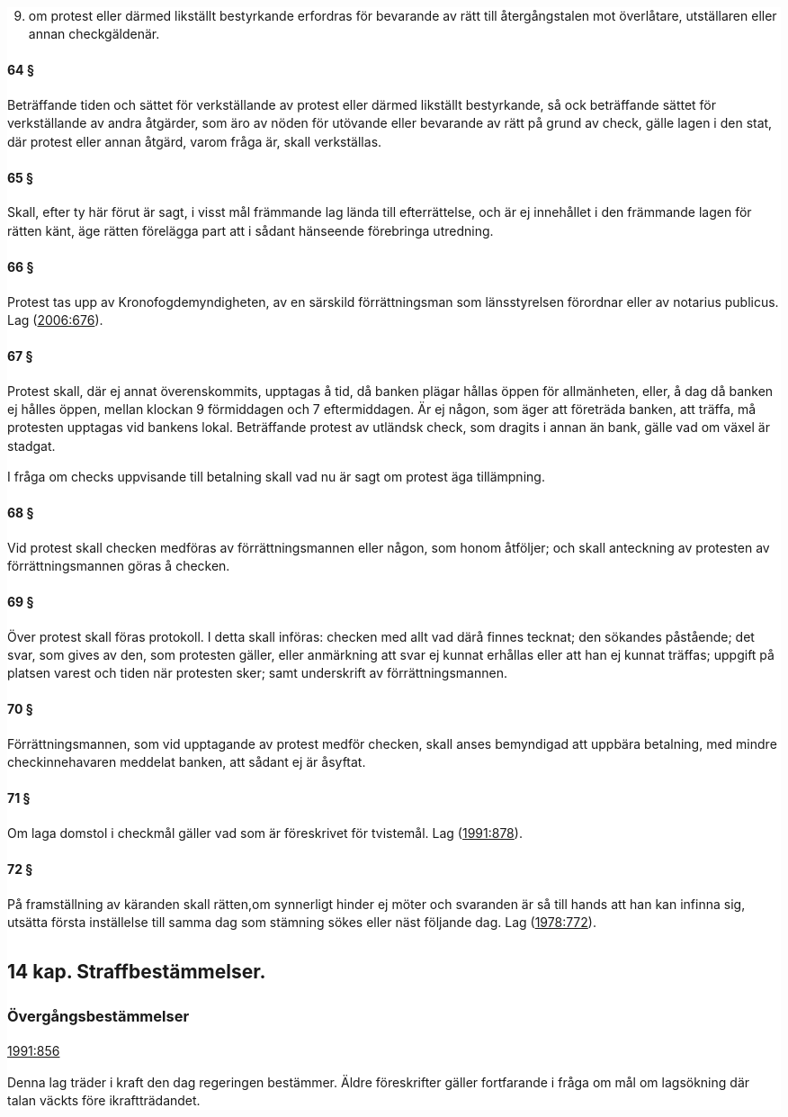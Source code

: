 9) om protest eller därmed likställt bestyrkande erfordras för bevarande av rätt till återgångstalen mot överlåtare, utställaren eller annan checkgäldenär.

#### 64 §

Beträffande tiden och sättet för verkställande av protest eller därmed likställt bestyrkande, så ock beträffande sättet för verkställande av andra åtgärder, som äro av nöden för utövande eller bevarande av rätt på grund av check, gälle lagen i den stat, där protest eller annan åtgärd, varom fråga är, skall verkställas.

#### 65 §

Skall, efter ty här förut är sagt, i visst mål främmande lag lända till efterrättelse, och är ej innehållet i den främmande lagen för rätten känt, äge rätten förelägga part att i sådant hänseende förebringa utredning.

#### 66 §

Protest tas upp av Kronofogdemyndigheten, av en särskild förrättningsman som länsstyrelsen förordnar eller av notarius publicus. Lag ([2006:676](https://selex.se/eli/sfs/2006/676)).

#### 67 §

Protest skall, där ej annat överenskommits, upptagas å tid, då banken plägar hållas öppen för allmänheten, eller, å dag då banken ej hålles öppen, mellan klockan 9 förmiddagen och 7 eftermiddagen. Är ej någon, som äger att företräda banken, att träffa, må protesten upptagas vid bankens lokal. Beträffande protest av utländsk check, som dragits i annan än bank, gälle vad om växel är stadgat.

I fråga om checks uppvisande till betalning skall vad nu är sagt om protest äga tillämpning.

#### 68 §

Vid protest skall checken medföras av förrättningsmannen eller någon, som honom åtföljer; och skall anteckning av protesten av förrättningsmannen göras å checken.

#### 69 §

Över protest skall föras protokoll. I detta skall införas: checken med allt vad därå finnes tecknat; den sökandes påstående; det svar, som gives av den, som protesten gäller, eller anmärkning att svar ej kunnat erhållas eller att han ej kunnat träffas; uppgift på platsen varest och tiden när protesten sker; samt underskrift av förrättningsmannen.

#### 70 §

Förrättningsmannen, som vid upptagande av protest medför checken, skall anses bemyndigad att uppbära betalning, med mindre checkinnehavaren meddelat banken, att sådant ej är åsyftat.

#### 71 §

Om laga domstol i checkmål gäller vad som är föreskrivet för tvistemål. Lag ([1991:878](https://selex.se/eli/sfs/1991/878)).

#### 72 §

På framställning av käranden skall rätten,om synnerligt hinder ej möter och svaranden är så till hands att han kan infinna sig, utsätta första inställelse till samma dag som stämning sökes eller näst följande dag. Lag ([1978:772](https://selex.se/eli/sfs/1978/772)).

## 14 kap. Straffbestämmelser.

### Övergångsbestämmelser

[1991:856](https://selex.se/eli/sfs/1991/856)

Denna lag träder i kraft den dag regeringen bestämmer. Äldre föreskrifter gäller fortfarande i fråga om mål om lagsökning där talan väckts före ikraftträdandet.